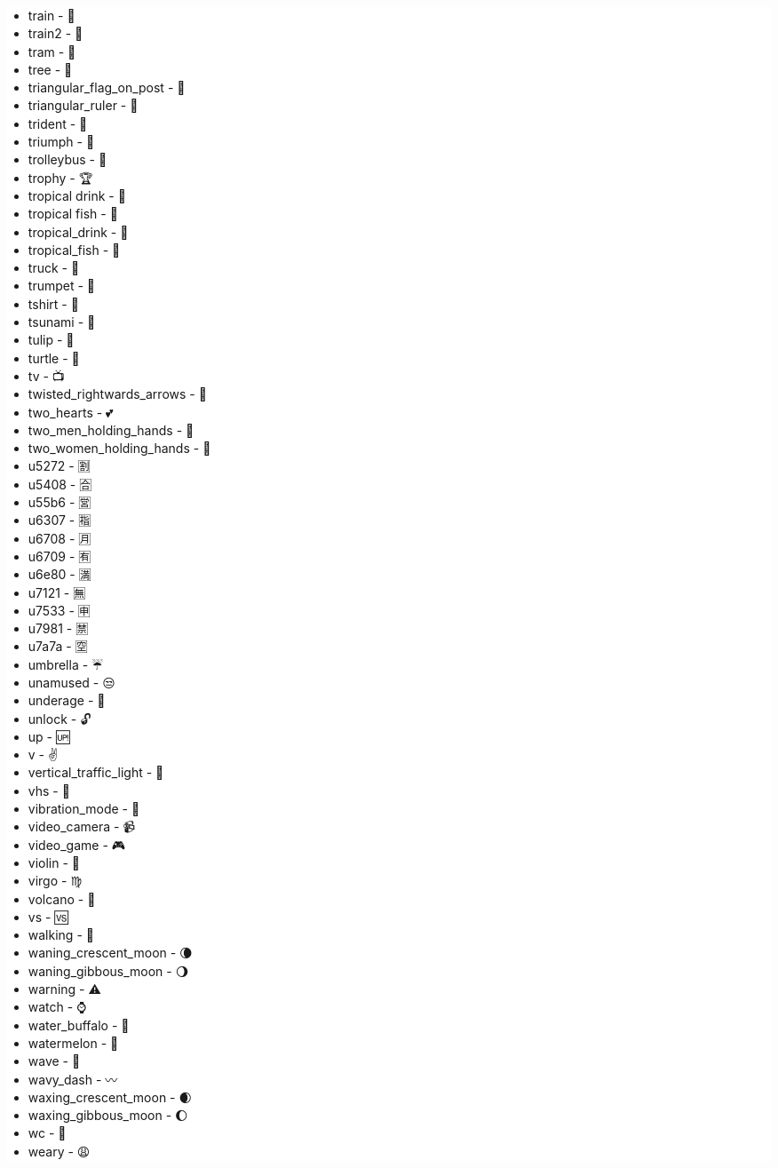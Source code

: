 - train - 🚃
- train2 - 🚆
- tram - 🚊
- tree - 🌳
- triangular_flag_on_post - 🚩
- triangular_ruler - 📐
- trident - 🔱
- triumph - 😤
- trolleybus - 🚎
- trophy - 🏆
- tropical drink - 🍹
- tropical fish - 🐠
- tropical_drink - 🍹
- tropical_fish - 🐠
- truck - 🚚
- trumpet - 🎺
- tshirt - 👕
- tsunami - 🌊
- tulip - 🌷
- turtle - 🐢
- tv - 📺
- twisted_rightwards_arrows - 🔀
- two_hearts - 💕
- two_men_holding_hands - 👬
- two_women_holding_hands - 👭
- u5272 - 🈹
- u5408 - 🈴
- u55b6 - 🈺
- u6307 - 🈯
- u6708 - 🈷
- u6709 - 🈶
- u6e80 - 🈵
- u7121 - 🈚
- u7533 - 🈸
- u7981 - 🈲
- u7a7a - 🈳
- umbrella - ☔
- unamused - 😒
- underage - 🔞
- unlock - 🔓
- up - 🆙
- v - ✌
- vertical_traffic_light - 🚦
- vhs - 📼
- vibration_mode - 📳
- video_camera - 📹
- video_game - 🎮
- violin - 🎻
- virgo - ♍
- volcano - 🌋
- vs - 🆚
- walking - 🚶
- waning_crescent_moon - 🌘
- waning_gibbous_moon - 🌖
- warning - ⚠
- watch - ⌚
- water_buffalo - 🐃
- watermelon - 🍉
- wave - 👋
- wavy_dash - 〰
- waxing_crescent_moon - 🌒
- waxing_gibbous_moon - 🌔
- wc - 🚾
- weary - 😩